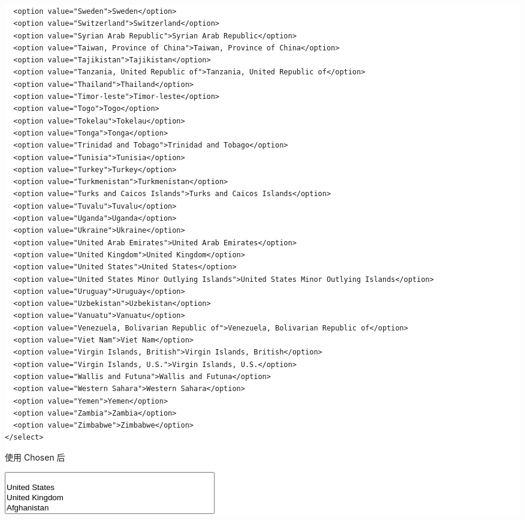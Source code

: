       <option value="Sweden">Sweden</option>
      <option value="Switzerland">Switzerland</option>
      <option value="Syrian Arab Republic">Syrian Arab Republic</option>
      <option value="Taiwan, Province of China">Taiwan, Province of China</option>
      <option value="Tajikistan">Tajikistan</option>
      <option value="Tanzania, United Republic of">Tanzania, United Republic of</option>
      <option value="Thailand">Thailand</option>
      <option value="Timor-leste">Timor-leste</option>
      <option value="Togo">Togo</option>
      <option value="Tokelau">Tokelau</option>
      <option value="Tonga">Tonga</option>
      <option value="Trinidad and Tobago">Trinidad and Tobago</option>
      <option value="Tunisia">Tunisia</option>
      <option value="Turkey">Turkey</option>
      <option value="Turkmenistan">Turkmenistan</option>
      <option value="Turks and Caicos Islands">Turks and Caicos Islands</option>
      <option value="Tuvalu">Tuvalu</option>
      <option value="Uganda">Uganda</option>
      <option value="Ukraine">Ukraine</option>
      <option value="United Arab Emirates">United Arab Emirates</option>
      <option value="United Kingdom">United Kingdom</option>
      <option value="United States">United States</option>
      <option value="United States Minor Outlying Islands">United States Minor Outlying Islands</option>
      <option value="Uruguay">Uruguay</option>
      <option value="Uzbekistan">Uzbekistan</option>
      <option value="Vanuatu">Vanuatu</option>
      <option value="Venezuela, Bolivarian Republic of">Venezuela, Bolivarian Republic of</option>
      <option value="Viet Nam">Viet Nam</option>
      <option value="Virgin Islands, British">Virgin Islands, British</option>
      <option value="Virgin Islands, U.S.">Virgin Islands, U.S.</option>
      <option value="Wallis and Futuna">Wallis and Futuna</option>
      <option value="Western Sahara">Western Sahara</option>
      <option value="Yemen">Yemen</option>
      <option value="Zambia">Zambia</option>
      <option value="Zimbabwe">Zimbabwe</option>
    </select>
  </div>
  <div class="am-u-sm-6">
    <p>使用 Chosen 后</p>
    <select data-placeholder="Choose a Country..." class="chosen-select" multiple style="width:350px;" tabindex="4">
      <option value=""></option>
      <option value="United States">United States</option>
      <option value="United Kingdom">United Kingdom</option>
      <option value="Afghanistan">Afghanistan</option>
      <option value="Aland Islands">Aland Islands</option>
      <option value="Albania">Albania</option>
      <option value="Algeria">Algeria</option>
      <option value="American Samoa">American Samoa</option>
      <option value="Andorra">Andorra</option>
      <option value="Angola">Angola</option>
      <option value="Anguilla">Anguilla</option>
      <option value="Antarctica">Antarctica</option>
      <option value="Antigua and Barbuda">Antigua and Barbuda</option>
      <option value="Argentina">Argentina</option>
      <option value="Armenia">Armenia</option>
      <option value="Aruba">Aruba</option>
      <option value="Australia">Australia</option>
      <option value="Austria">Austria</option>
      <option value="Azerbaijan">Azerbaijan</option>
      <option value="Bahamas">Bahamas</option>
      <option value="Bahrain">Bahrain</option>
      <option value="Bangladesh">Bangladesh</option>
      <option value="Barbados">Barbados</option>
